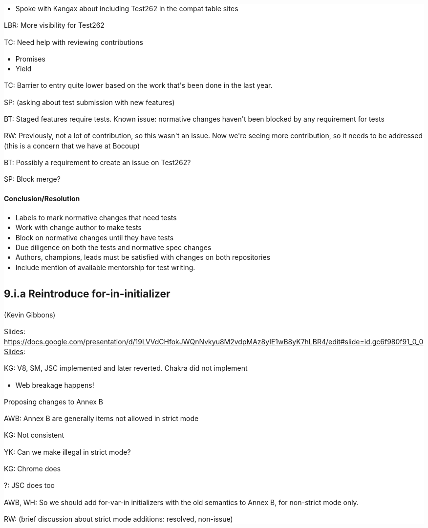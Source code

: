 - Spoke with Kangax about including Test262 in the compat table sites

LBR: More visibility for Test262

TC: Need help with reviewing contributions

- Promises
- Yield

TC: Barrier to entry quite lower based on the work that's been done in the last year. 

SP: (asking about test submission with new features)

BT: Staged features require tests. Known issue: normative changes haven't been blocked by any requirement for tests

RW: Previously, not a lot of contribution, so this wasn't an issue. Now we're seeing more contribution, so it needs to be addressed (this is a concern that we have at Bocoup)

BT: Possibly a requirement to create an issue on Test262?

SP: Block merge?

#### Conclusion/Resolution

- Labels to mark normative changes that need tests
- Work with change author to make tests
- Block on normative changes until they have tests
- Due diligence on both the tests and normative spec changes
- Authors, champions, leads must be satisfied with changes on both repositories
- Include mention of available mentorship for test writing. 


## 9.i.a Reintroduce for-in-initializer 

(Kevin Gibbons)

Slides: https://docs.google.com/presentation/d/19LVVdCHfokJWQnNvkyu8M2vdpMAz8yIE1wB8yK7hLBR4/edit#slide=id.gc6f980f91_0_0Slides: 

KG: V8, SM, JSC implemented and later reverted. Chakra did not implement

- Web breakage happens!

Proposing changes to Annex B

AWB: Annex B are generally items not allowed in strict mode 

KG: Not consistent

YK: Can we make illegal in strict mode?

KG: Chrome does

?: JSC does too

AWB, WH: So we should add for-var-in initializers with the old semantics to Annex B, for non-strict mode only.

RW: (brief discussion about strict mode additions: resolved, non-issue)
